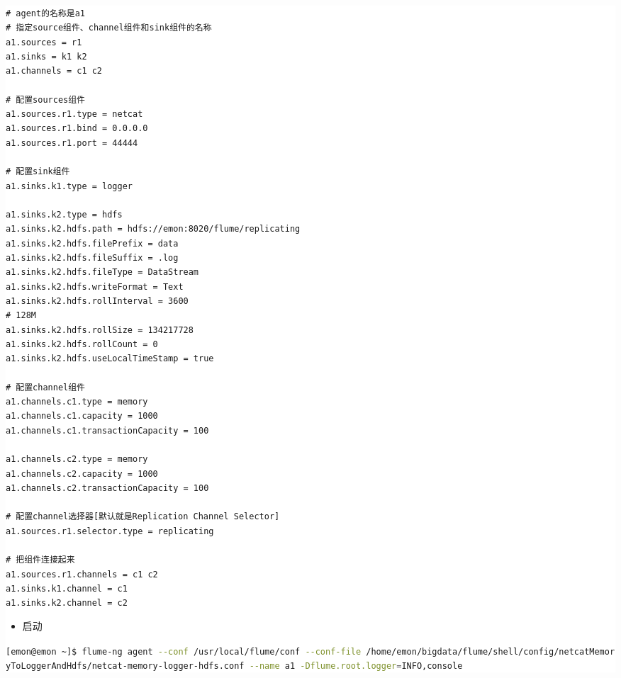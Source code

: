 ```properties
# agent的名称是a1
# 指定source组件、channel组件和sink组件的名称
a1.sources = r1
a1.sinks = k1 k2
a1.channels = c1 c2

# 配置sources组件
a1.sources.r1.type = netcat
a1.sources.r1.bind = 0.0.0.0
a1.sources.r1.port = 44444

# 配置sink组件
a1.sinks.k1.type = logger

a1.sinks.k2.type = hdfs
a1.sinks.k2.hdfs.path = hdfs://emon:8020/flume/replicating
a1.sinks.k2.hdfs.filePrefix = data
a1.sinks.k2.hdfs.fileSuffix	= .log
a1.sinks.k2.hdfs.fileType = DataStream
a1.sinks.k2.hdfs.writeFormat = Text
a1.sinks.k2.hdfs.rollInterval = 3600
# 128M
a1.sinks.k2.hdfs.rollSize = 134217728
a1.sinks.k2.hdfs.rollCount = 0
a1.sinks.k2.hdfs.useLocalTimeStamp = true

# 配置channel组件
a1.channels.c1.type = memory
a1.channels.c1.capacity = 1000
a1.channels.c1.transactionCapacity = 100

a1.channels.c2.type = memory
a1.channels.c2.capacity = 1000
a1.channels.c2.transactionCapacity = 100

# 配置channel选择器[默认就是Replication Channel Selector]
a1.sources.r1.selector.type = replicating

# 把组件连接起来
a1.sources.r1.channels = c1 c2
a1.sinks.k1.channel = c1
a1.sinks.k2.channel = c2
```

- 启动

```bash
[emon@emon ~]$ flume-ng agent --conf /usr/local/flume/conf --conf-file /home/emon/bigdata/flume/shell/config/netcatMemoryToLoggerAndHdfs/netcat-memory-logger-hdfs.conf --name a1 -Dflume.root.logger=INFO,console
```
